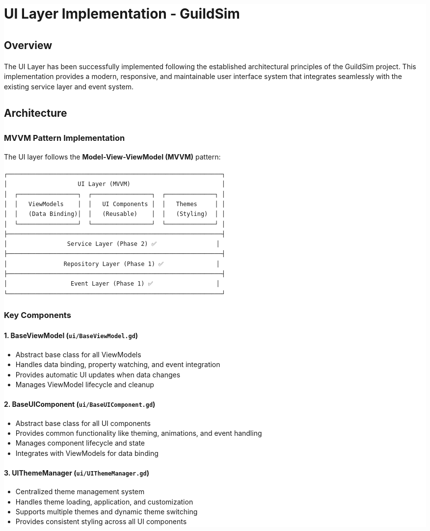 # UI Layer Implementation - GuildSim

## Overview

The UI Layer has been successfully implemented following the established architectural principles of the GuildSim project. This implementation provides a modern, responsive, and maintainable user interface system that integrates seamlessly with the existing service layer and event system.

## Architecture

### MVVM Pattern Implementation

The UI layer follows the **Model-View-ViewModel (MVVM)** pattern:

```
┌─────────────────────────────────────────────────────────────┐
│                    UI Layer (MVVM)                          │
│  ┌─────────────────┐  ┌─────────────────┐  ┌──────────────┐ │
│  │   ViewModels    │  │   UI Components │  │   Themes     │ │
│  │   (Data Binding)│  │   (Reusable)    │  │   (Styling)  │ │
│  └─────────────────┘  └─────────────────┘  └──────────────┘ │
├─────────────────────────────────────────────────────────────┤
│                 Service Layer (Phase 2) ✅                 │
├─────────────────────────────────────────────────────────────┤
│                Repository Layer (Phase 1) ✅               │
├─────────────────────────────────────────────────────────────┤
│                  Event Layer (Phase 1) ✅                  │
└─────────────────────────────────────────────────────────────┘
```

### Key Components

#### 1. **BaseViewModel** (`ui/BaseViewModel.gd`)
- Abstract base class for all ViewModels
- Handles data binding, property watching, and event integration
- Provides automatic UI updates when data changes
- Manages ViewModel lifecycle and cleanup

#### 2. **BaseUIComponent** (`ui/BaseUIComponent.gd`)
- Abstract base class for all UI components
- Provides common functionality like theming, animations, and event handling
- Manages component lifecycle and state
- Integrates with ViewModels for data binding

#### 3. **UIThemeManager** (`ui/UIThemeManager.gd`)
- Centralized theme management system
- Handles theme loading, application, and customization
- Supports multiple themes and dynamic theme switching
- Provides consistent styling across all UI components
